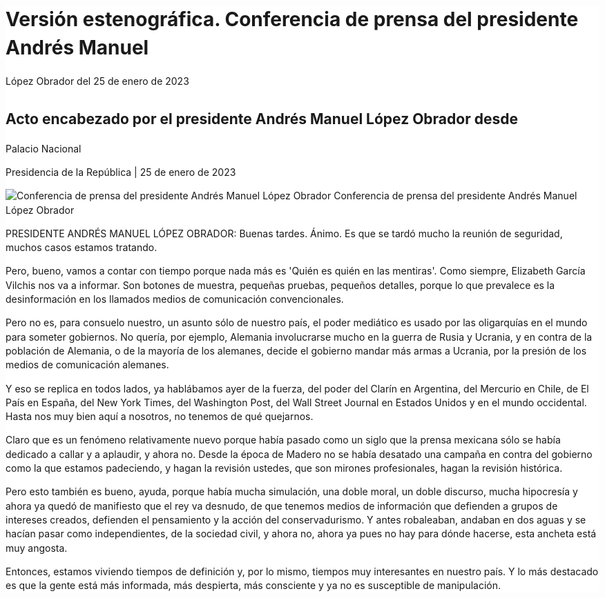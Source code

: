 #  Versión estenográfica. Conferencia de prensa del presidente Andrés Manuel
López Obrador del 25 de enero de 2023

##  Acto encabezado por el presidente Andrés Manuel López Obrador desde
Palacio Nacional

Presidencia de la República | 25 de enero de 2023 

![Conferencia de prensa del presidente Andrés Manuel López
Obrador](https://www.gob.mx/cms/uploads/article/main_image/128915/Conferencia_presidente_09.18.58.jpeg)
Conferencia de prensa del presidente Andrés Manuel López Obrador

PRESIDENTE ANDRÉS MANUEL LÓPEZ OBRADOR: Buenas tardes. Ánimo. Es que se tardó
mucho la reunión de seguridad, muchos casos estamos tratando.

Pero, bueno, vamos a contar con tiempo porque nada más es 'Quién es quién en
las mentiras'. Como siempre, Elizabeth García Vilchis nos va a informar. Son
botones de muestra, pequeñas pruebas, pequeños detalles, porque lo que
prevalece es la desinformación en los llamados medios de comunicación
convencionales.

Pero no es, para consuelo nuestro, un asunto sólo de nuestro país, el poder
mediático es usado por las oligarquías en el mundo para someter gobiernos. No
quería, por ejemplo, Alemania involucrarse mucho en la guerra de Rusia y
Ucrania, y en contra de la población de Alemania, o de la mayoría de los
alemanes, decide el gobierno mandar más armas a Ucrania, por la presión de los
medios de comunicación alemanes.

Y eso se replica en todos lados, ya hablábamos ayer de la fuerza, del poder
del Clarín en Argentina, del Mercurio en Chile, de El País en España, del New
York Times, del Washington Post, del Wall Street Journal en Estados Unidos y
en el mundo occidental. Hasta nos muy bien aquí a nosotros, no tenemos de qué
quejarnos.

Claro que es un fenómeno relativamente nuevo porque había pasado como un siglo
que la prensa mexicana sólo se había dedicado a callar y a aplaudir, y ahora
no. Desde la época de Madero no se había desatado una campaña en contra del
gobierno como la que estamos padeciendo, y hagan la revisión ustedes, que son
mirones profesionales, hagan la revisión histórica.

Pero esto también es bueno, ayuda, porque había mucha simulación, una doble
moral, un doble discurso, mucha hipocresía y ahora ya quedó de manifiesto que
el rey va desnudo, de que tenemos medios de información que defienden a grupos
de intereses creados, defienden el pensamiento y la acción del
conservadurismo. Y antes robaleaban, andaban en dos aguas y se hacían pasar
como independientes, de la sociedad civil, y ahora no, ahora ya pues no hay
para dónde hacerse, esta ancheta está muy angosta.

Entonces, estamos viviendo tiempos de definición y, por lo mismo, tiempos muy
interesantes en nuestro país. Y lo más destacado es que la gente está más
informada, más despierta, más consciente y ya no es susceptible de
manipulación.
